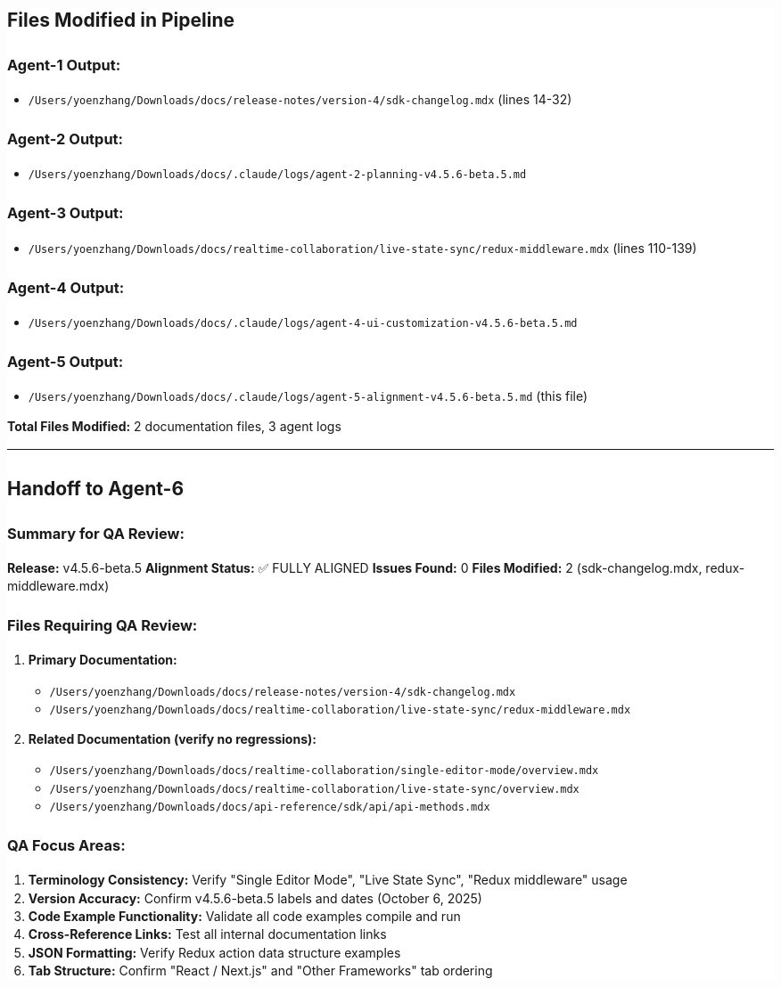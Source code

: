 
## Files Modified in Pipeline

### Agent-1 Output:
- `/Users/yoenzhang/Downloads/docs/release-notes/version-4/sdk-changelog.mdx` (lines 14-32)

### Agent-2 Output:
- `/Users/yoenzhang/Downloads/docs/.claude/logs/agent-2-planning-v4.5.6-beta.5.md`

### Agent-3 Output:
- `/Users/yoenzhang/Downloads/docs/realtime-collaboration/live-state-sync/redux-middleware.mdx` (lines 110-139)

### Agent-4 Output:
- `/Users/yoenzhang/Downloads/docs/.claude/logs/agent-4-ui-customization-v4.5.6-beta.5.md`

### Agent-5 Output:
- `/Users/yoenzhang/Downloads/docs/.claude/logs/agent-5-alignment-v4.5.6-beta.5.md` (this file)

**Total Files Modified:** 2 documentation files, 3 agent logs

---

## Handoff to Agent-6

### Summary for QA Review:

**Release:** v4.5.6-beta.5
**Alignment Status:** ✅ FULLY ALIGNED
**Issues Found:** 0
**Files Modified:** 2 (sdk-changelog.mdx, redux-middleware.mdx)

### Files Requiring QA Review:

1. **Primary Documentation:**
   - `/Users/yoenzhang/Downloads/docs/release-notes/version-4/sdk-changelog.mdx`
   - `/Users/yoenzhang/Downloads/docs/realtime-collaboration/live-state-sync/redux-middleware.mdx`

2. **Related Documentation (verify no regressions):**
   - `/Users/yoenzhang/Downloads/docs/realtime-collaboration/single-editor-mode/overview.mdx`
   - `/Users/yoenzhang/Downloads/docs/realtime-collaboration/live-state-sync/overview.mdx`
   - `/Users/yoenzhang/Downloads/docs/api-reference/sdk/api/api-methods.mdx`

### QA Focus Areas:

1. **Terminology Consistency:** Verify "Single Editor Mode", "Live State Sync", "Redux middleware" usage
2. **Version Accuracy:** Confirm v4.5.6-beta.5 labels and dates (October 6, 2025)
3. **Code Example Functionality:** Validate all code examples compile and run
4. **Cross-Reference Links:** Test all internal documentation links
5. **JSON Formatting:** Verify Redux action data structure examples
6. **Tab Structure:** Confirm "React / Next.js" and "Other Frameworks" tab ordering
